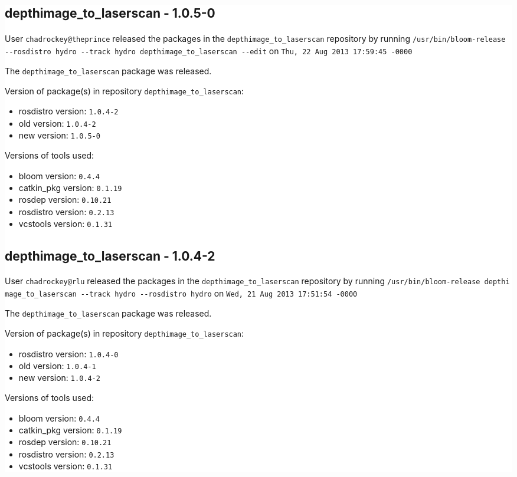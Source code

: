
## depthimage_to_laserscan - 1.0.5-0

User `chadrockey@theprince` released the packages in the `depthimage_to_laserscan` repository by running `/usr/bin/bloom-release --rosdistro hydro --track hydro depthimage_to_laserscan --edit` on `Thu, 22 Aug 2013 17:59:45 -0000`

The `depthimage_to_laserscan` package was released.

Version of package(s) in repository `depthimage_to_laserscan`:
- rosdistro version: `1.0.4-2`
- old version: `1.0.4-2`
- new version: `1.0.5-0`

Versions of tools used:
- bloom version: `0.4.4`
- catkin_pkg version: `0.1.19`
- rosdep version: `0.10.21`
- rosdistro version: `0.2.13`
- vcstools version: `0.1.31`


## depthimage_to_laserscan - 1.0.4-2

User `chadrockey@rlu` released the packages in the `depthimage_to_laserscan` repository by running `/usr/bin/bloom-release depthimage_to_laserscan --track hydro --rosdistro hydro` on `Wed, 21 Aug 2013 17:51:54 -0000`

The `depthimage_to_laserscan` package was released.

Version of package(s) in repository `depthimage_to_laserscan`:
- rosdistro version: `1.0.4-0`
- old version: `1.0.4-1`
- new version: `1.0.4-2`

Versions of tools used:
- bloom version: `0.4.4`
- catkin_pkg version: `0.1.19`
- rosdep version: `0.10.21`
- rosdistro version: `0.2.13`
- vcstools version: `0.1.31`


